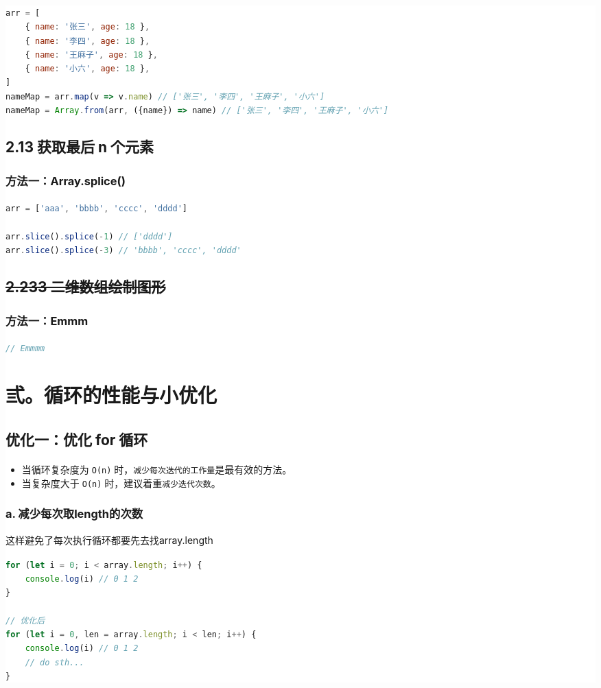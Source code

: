 ```js
arr = [
    { name: '张三', age: 18 },
    { name: '李四', age: 18 },
    { name: '王麻子', age: 18 },
    { name: '小六', age: 18 },
]
nameMap = arr.map(v => v.name) // ['张三', '李四', '王麻子', '小六']
nameMap = Array.from(arr, ({name}) => name) // ['张三', '李四', '王麻子', '小六']
```

## 2.13 获取最后 n 个元素

### 方法一：Array.splice()

```js
arr = ['aaa', 'bbbb', 'cccc', 'dddd']

arr.slice().splice(-1) // ['dddd']
arr.slice().splice(-3) // 'bbbb', 'cccc', 'dddd'
```

## ~~2.233 二维数组绘制图形~~

### 方法一：Emmm

```js
// Emmmm
```

# 弎。循环的性能与小优化

## 优化一：优化 for 循环

- 当循环复杂度为 `O(n)` 时，`减少每次迭代的工作量`是最有效的方法。
- 当复杂度大于 `O(n)` 时，建议着重`减少迭代次数`。

### a. 减少每次取length的次数

这样避免了每次执行循环都要先去找array.length

```js
for (let i = 0; i < array.length; i++) {
    console.log(i) // 0 1 2
}

// 优化后
for (let i = 0, len = array.length; i < len; i++) {
    console.log(i) // 0 1 2
    // do sth...
}
```
